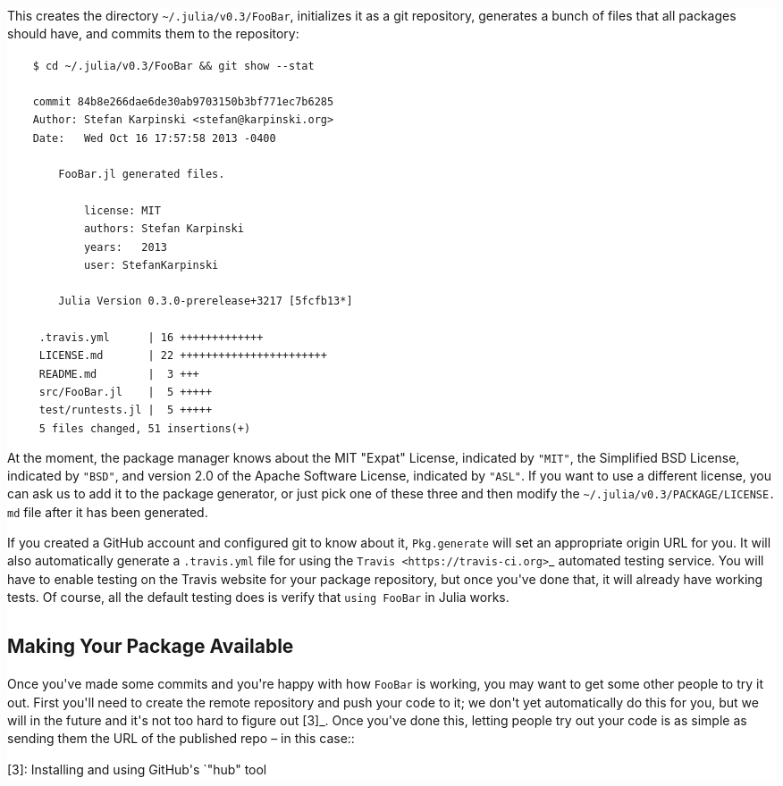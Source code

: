 This creates the directory ``~/.julia/v0.3/FooBar``, initializes it as a git repository, generates a bunch of files that all packages should have, and commits them to the repository:

```
    $ cd ~/.julia/v0.3/FooBar && git show --stat

    commit 84b8e266dae6de30ab9703150b3bf771ec7b6285
    Author: Stefan Karpinski <stefan@karpinski.org>
    Date:   Wed Oct 16 17:57:58 2013 -0400

        FooBar.jl generated files.

            license: MIT
            authors: Stefan Karpinski
            years:   2013
            user: StefanKarpinski

        Julia Version 0.3.0-prerelease+3217 [5fcfb13*]

     .travis.yml      | 16 +++++++++++++
     LICENSE.md       | 22 +++++++++++++++++++++++
     README.md        |  3 +++
     src/FooBar.jl    |  5 +++++
     test/runtests.jl |  5 +++++
     5 files changed, 51 insertions(+)
```

At the moment, the package manager knows about the MIT "Expat" License, indicated by ``"MIT"``, the Simplified BSD License, indicated by ``"BSD"``, and version 2.0 of the Apache Software License, indicated by ``"ASL"``.
If you want to use a different license, you can ask us to add it to the package generator, or just pick one of these three and then modify the ``~/.julia/v0.3/PACKAGE/LICENSE.md`` file after it has been generated.

If you created a GitHub account and configured git to know about it,
``Pkg.generate`` will set an appropriate origin URL for you.  It will
also automatically generate a ``.travis.yml`` file for using the
`Travis <https://travis-ci.org>`_ automated testing service.  You will
have to enable testing on the Travis website for your package
repository, but once you've done that, it will already have working
tests.  Of course, all the default testing does is verify that ``using
FooBar`` in Julia works.

## Making Your Package Available

Once you've made some commits and you're happy with how ``FooBar`` is working, you may want to get some other people to try it out.
First you'll need to create the remote repository and push your code to it;
we don't yet automatically do this for you, but we will in the future and it's not too hard to figure out [3]_.
Once you've done this, letting people try out your code is as simple as sending them the URL of the published repo – in this case::


[3]: Installing and using GitHub's `"hub" tool